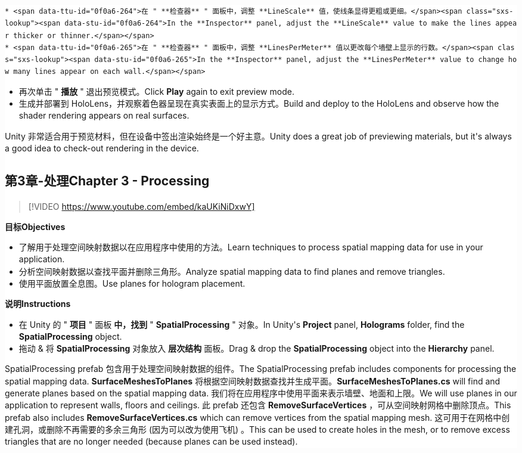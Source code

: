     * <span data-ttu-id="0f0a6-264">在 " **检查器** " 面板中，调整 **LineScale** 值，使线条显得更粗或更细。</span><span class="sxs-lookup"><span data-stu-id="0f0a6-264">In the **Inspector** panel, adjust the **LineScale** value to make the lines appear thicker or thinner.</span></span>
    * <span data-ttu-id="0f0a6-265">在 " **检查器** " 面板中，调整 **LinesPerMeter** 值以更改每个墙壁上显示的行数。</span><span class="sxs-lookup"><span data-stu-id="0f0a6-265">In the **Inspector** panel, adjust the **LinesPerMeter** value to change how many lines appear on each wall.</span></span>
* <span data-ttu-id="0f0a6-266">再次单击 " **播放** " 退出预览模式。</span><span class="sxs-lookup"><span data-stu-id="0f0a6-266">Click **Play** again to exit preview mode.</span></span>
* <span data-ttu-id="0f0a6-267">生成并部署到 HoloLens，并观察着色器呈现在真实表面上的显示方式。</span><span class="sxs-lookup"><span data-stu-id="0f0a6-267">Build and deploy to the HoloLens and observe how the shader rendering appears on real surfaces.</span></span>

<span data-ttu-id="0f0a6-268">Unity 非常适合用于预览材料，但在设备中签出渲染始终是一个好主意。</span><span class="sxs-lookup"><span data-stu-id="0f0a6-268">Unity does a great job of previewing materials, but it's always a good idea to check-out rendering in the device.</span></span>

## <a name="chapter-3---processing"></a><span data-ttu-id="0f0a6-269">第3章-处理</span><span class="sxs-lookup"><span data-stu-id="0f0a6-269">Chapter 3 - Processing</span></span>

>[!VIDEO https://www.youtube.com/embed/kaUKiNiDxwY]

<span data-ttu-id="0f0a6-270">**目标**</span><span class="sxs-lookup"><span data-stu-id="0f0a6-270">**Objectives**</span></span>

* <span data-ttu-id="0f0a6-271">了解用于处理空间映射数据以在应用程序中使用的方法。</span><span class="sxs-lookup"><span data-stu-id="0f0a6-271">Learn techniques to process spatial mapping data for use in your application.</span></span>
* <span data-ttu-id="0f0a6-272">分析空间映射数据以查找平面并删除三角形。</span><span class="sxs-lookup"><span data-stu-id="0f0a6-272">Analyze spatial mapping data to find planes and remove triangles.</span></span>
* <span data-ttu-id="0f0a6-273">使用平面放置全息图。</span><span class="sxs-lookup"><span data-stu-id="0f0a6-273">Use planes for hologram placement.</span></span>

<span data-ttu-id="0f0a6-274">**说明**</span><span class="sxs-lookup"><span data-stu-id="0f0a6-274">**Instructions**</span></span>

* <span data-ttu-id="0f0a6-275">在 Unity 的 " **项目** " 面板 **中，找到** " **SpatialProcessing** " 对象。</span><span class="sxs-lookup"><span data-stu-id="0f0a6-275">In Unity's **Project** panel, **Holograms** folder, find the **SpatialProcessing** object.</span></span>
* <span data-ttu-id="0f0a6-276">拖动 & 将 **SpatialProcessing** 对象放入 **层次结构** 面板。</span><span class="sxs-lookup"><span data-stu-id="0f0a6-276">Drag & drop the **SpatialProcessing** object into the **Hierarchy** panel.</span></span>

<span data-ttu-id="0f0a6-277">SpatialProcessing prefab 包含用于处理空间映射数据的组件。</span><span class="sxs-lookup"><span data-stu-id="0f0a6-277">The SpatialProcessing prefab includes components for processing the spatial mapping data.</span></span> <span data-ttu-id="0f0a6-278">**SurfaceMeshesToPlanes** 将根据空间映射数据查找并生成平面。</span><span class="sxs-lookup"><span data-stu-id="0f0a6-278">**SurfaceMeshesToPlanes.cs** will find and generate planes based on the spatial mapping data.</span></span> <span data-ttu-id="0f0a6-279">我们将在应用程序中使用平面来表示墙壁、地面和上限。</span><span class="sxs-lookup"><span data-stu-id="0f0a6-279">We will use planes in our application to represent walls, floors and ceilings.</span></span> <span data-ttu-id="0f0a6-280">此 prefab 还包含 **RemoveSurfaceVertices** ，可从空间映射网格中删除顶点。</span><span class="sxs-lookup"><span data-stu-id="0f0a6-280">This prefab also includes **RemoveSurfaceVertices.cs** which can remove vertices from the spatial mapping mesh.</span></span> <span data-ttu-id="0f0a6-281">这可用于在网格中创建孔洞，或删除不再需要的多余三角形 (因为可以改为使用飞机) 。</span><span class="sxs-lookup"><span data-stu-id="0f0a6-281">This can be used to create holes in the mesh, or to remove excess triangles that are no longer needed (because planes can be used instead).</span></span>
